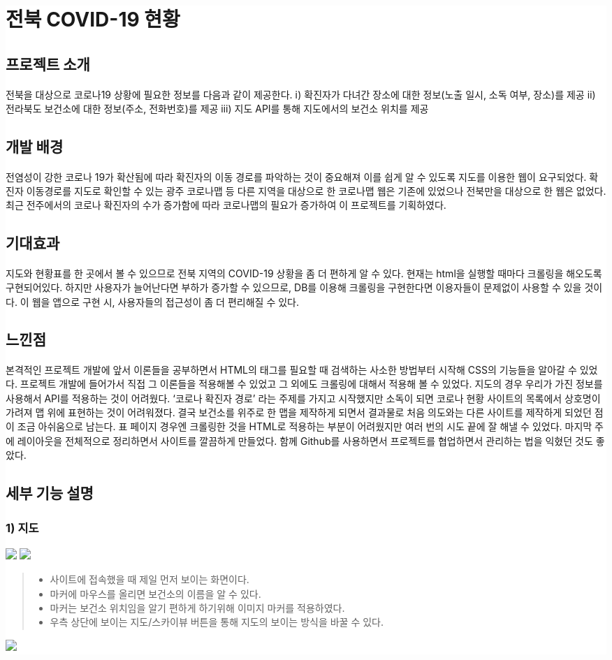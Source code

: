 # 전북 COVID-19 현황

## 프로젝트 소개
전북을 대상으로 코로나19 상황에 필요한 정보를 다음과 같이 제공한다.
ⅰ) 확진자가 다녀간 장소에 대한 정보(노출 일시, 소독 여부, 장소)를 제공
ⅱ) 전라북도 보건소에 대한 정보(주소, 전화번호)를 제공
ⅲ) 지도 API를 통해 지도에서의 보건소 위치를 제공

## 개발 배경
전염성이 강한 코로나 19가 확산됨에 따라 확진자의 이동 경로를 파악하는 것이 중요해져 이를 쉽게 알 수 있도록 지도를 이용한 웹이 요구되었다. 확진자 이동경로를 지도로 확인할 수 있는 광주 코로나맵 등 다른 지역을 대상으로 한 코로나맵 웹은 기존에 있었으나 전북만을 대상으로 한 웹은 없었다. 최근 전주에서의 코로나 확진자의 수가 증가함에 따라 코로나맵의 필요가 증가하여 이 프로젝트를 기획하였다.

## 기대효과
지도와 현황표를 한 곳에서 볼 수 있으므로 전북 지역의 COVID-19 상황을 좀 더 편하게 알 수 있다. 현재는 html을 실행할 때마다 크롤링을 해오도록 구현되어있다. 하지만 사용자가 늘어난다면 부하가 증가할 수 있으므로, DB를 이용해 크롤링을 구현한다면 이용자들이 문제없이 사용할 수 있을 것이다. 이 웹을 앱으로 구현 시, 사용자들의 접근성이 좀 더 편리해질 수 있다.

## 느낀점
본격적인 프로젝트 개발에 앞서 이론들을 공부하면서 HTML의 태그를 필요할 때 검색하는 사소한 방법부터 시작해 CSS의 기능들을 알아갈 수 있었다. 프로젝트 개발에 들어가서 직접 그 이론들을 적용해볼 수 있었고 그 외에도 크롤링에 대해서 적용해 볼 수 있었다. 지도의 경우 우리가 가진 정보를 사용해서 API를 적용하는 것이 어려웠다. ‘코로나 확진자 경로’ 라는 주제를 가지고 시작했지만 소독이 되면 코로나 현황 사이트의 목록에서 상호명이 가려져 맵 위에 표현하는 것이 어려워졌다. 결국 보건소를 위주로 한 맵을 제작하게 되면서 결과물로 처음 의도와는 다른 사이트를 제작하게 되었던 점이 조금 아쉬움으로 남는다. 표 페이지 경우엔 크롤링한 것을 HTML로 적용하는 부분이 어려웠지만 여러 번의 시도 끝에 잘 해낼 수 있었다. 마지막 주에 레이아웃을 전체적으로 정리하면서 사이트를 깔끔하게 만들었다. 
함께 Github를 사용하면서 프로젝트를 협업하면서 관리하는 법을 익혔던 것도 좋았다.


   
      
      
## 세부 기능 설명


### 1) 지도

<div>
  <img width="700" src="https://user-images.githubusercontent.com/45174177/107139344-cd2bb200-695d-11eb-9f4a-3bae96bb68e9.png">
  <img width="700" src="https://user-images.githubusercontent.com/45174177/107139349-db79ce00-695d-11eb-9e45-c9e92cefbcb4.png">
</div>

>- 사이트에 접속했을 때 제일 먼저 보이는 화면이다.
>- 마커에 마우스를 올리면 보건소의 이름을 알 수 있다.
>- 마커는 보건소 위치임을 알기 편하게 하기위해 이미지 마커를 적용하였다.
>- 우측 상단에 보이는 지도/스카이뷰 버튼을 통해 지도의 보이는 방식을 바꿀 수 있다.      
  
<div>
  <img width="800" src="https://user-images.githubusercontent.com/45174177/107139372-fa786000-695d-11eb-9c75-194d7658f2e5.png">
</div>
